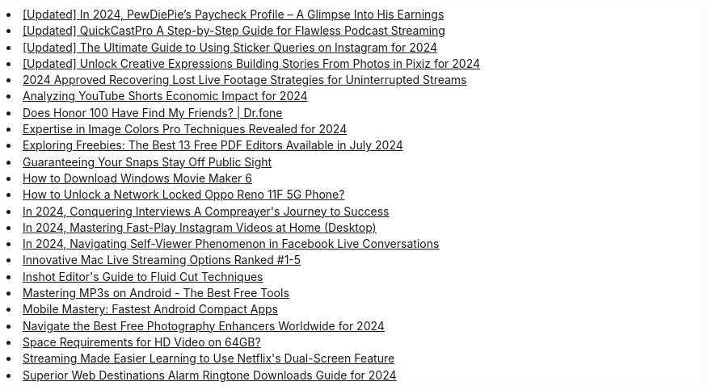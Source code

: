 <li><a href="https://fox-links.techidaily.com/updated-in-2024-pewdiepies-paycheck-profile-a-glimpse-into-his-earnings/"><u>[Updated] In 2024, PewDiePie’s Paycheck Profile – A Glimpse Into His Earnings</u></a></li>
<li><a href="https://fox-links.techidaily.com/updated-quickcastpro-a-step-by-step-guide-for-flawless-podcast-streaming/"><u>[Updated] QuickCastPro A Step-by-Step Guide for Flawless Podcast Streaming</u></a></li>
<li><a href="https://instagram-videos.techidaily.com/updated-the-ultimate-guide-to-using-sticker-queries-on-instagram-for-2024/"><u>[Updated] The Ultimate Guide to Using Sticker Queries on Instagram for 2024</u></a></li>
<li><a href="https://fox-links.techidaily.com/updated-unlock-creative-expressions-building-stories-from-photos-in-pixiz-for-2024/"><u>[Updated] Unlock Creative Expressions Building Stories From Photos in Pixiz for 2024</u></a></li>
<li><a href="https://facebook-videos.techidaily.com/2024-approved-recovering-lost-live-footage-strategies-for-uninterrupted-streams/"><u>2024 Approved Recovering Lost Live Footage Strategies for Uninterrupted Streams</u></a></li>
<li><a href="https://youtube-videos.techidaily.com/analyzing-youtube-shorts-economic-impact-for-2024/"><u>Analyzing YouTube Shorts Economic Impact for 2024</u></a></li>
<li><a href="https://location-social.techidaily.com/does-honor-100-have-find-my-friends-drfone-by-drfone-virtual-android/"><u>Does Honor 100 Have Find My Friends? | Dr.fone</u></a></li>
<li><a href="https://fox-links.techidaily.com/expertise-in-image-colors-pro-techniques-revealed-for-2024/"><u>Expertise in Image Colors Pro Techniques Revealed for 2024</u></a></li>
<li><a href="https://tech-recovery.techidaily.com/exploring-freebies-the-best-13-free-pdf-editors-available-in-july-2024/"><u>Exploring Freebies: The Best 13 Free PDF Editors Available in July 2024</u></a></li>
<li><a href="https://facebook.techidaily.com/guaranteeing-your-snaps-stay-off-public-sight/"><u>Guaranteeing Your Snaps Stay Off Public Sight</u></a></li>
<li><a href="https://fox-links.techidaily.com/how-to-download-windows-movie-maker-6/"><u>How to Download Windows Movie Maker 6</u></a></li>
<li><a href="https://android-unlock.techidaily.com/how-to-unlock-a-network-locked-oppo-reno-11f-5g-phone-by-drfone-android/"><u>How to Unlock a Network Locked Oppo Reno 11F 5G Phone?</u></a></li>
<li><a href="https://fox-links.techidaily.com/in-2024-conquering-interviews-a-compreayers-journey-to-success/"><u>In 2024, Conquering Interviews A Compreayer's Journey to Success</u></a></li>
<li><a href="https://instagram-video-files.techidaily.com/in-2024-mastering-fast-play-instagram-videos-at-home-desktop/"><u>In 2024, Mastering Fast-Play Instagram Videos at Home (Desktop)</u></a></li>
<li><a href="https://facebook-video-content.techidaily.com/in-2024-navigating-self-viewer-phenomenon-in-facebook-live-conversations/"><u>In 2024, Navigating Self-Viewer Phenomenon in Facebook Live Conversations</u></a></li>
<li><a href="https://fox-links.techidaily.com/innovative-mac-live-streaming-options-ranked-1-5/"><u>Innovative Mac Live Streaming Options Ranked #1-5</u></a></li>
<li><a href="https://fox-access.techidaily.com/inshot-editors-guide-to-fluid-cut-techniques/"><u>Inshot Editor's Guide to Fluid Cut Techniques</u></a></li>
<li><a href="https://fox-links.techidaily.com/mastering-mp3s-on-android-the-best-free-tools/"><u>Mastering MP3s on Android - The Best Free Tools</u></a></li>
<li><a href="https://facebook.techidaily.com/mobile-mastery-fastest-android-compact-apps/"><u>Mobile Mastery: Fastest Android Compact Apps</u></a></li>
<li><a href="https://article-helps.techidaily.com/navigate-the-best-free-photography-enhancers-worldwide-for-2024/"><u>Navigate the Best Free Photography Enhancers Worldwide for 2024</u></a></li>
<li><a href="https://fox-links.techidaily.com/space-requirements-for-hd-video-on-64gb/"><u>Space Requirements for HD Video on 64GB?</u></a></li>
<li><a href="https://fox-links.techidaily.com/streaming-made-easier-learning-to-use-netflixs-dual-screen-feature/"><u>Streaming Made Easier Learning to Use Netflix's Dual-Screen Feature</u></a></li>
<li><a href="https://fox-links.techidaily.com/superior-web-destinations-alarm-ringtone-downloads-guide-for-2024/"><u>Superior Web Destinations Alarm Ringtone Downloads Guide for 2024</u></a></li>
</ul></div>

